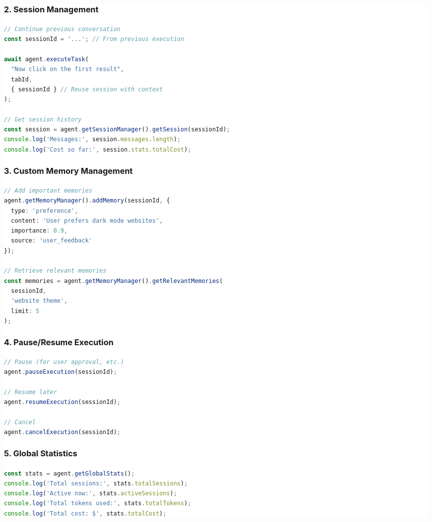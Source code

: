 ### 2. Session Management

```typescript
// Continue previous conversation
const sessionId = '...'; // From previous execution

await agent.executeTask(
  "Now click on the first result",
  tabId,
  { sessionId } // Reuse session with context
);

// Get session history
const session = agent.getSessionManager().getSession(sessionId);
console.log('Messages:', session.messages.length);
console.log('Cost so far:', session.stats.totalCost);
```

### 3. Custom Memory Management

```typescript
// Add important memories
agent.getMemoryManager().addMemory(sessionId, {
  type: 'preference',
  content: 'User prefers dark mode websites',
  importance: 0.9,
  source: 'user_feedback'
});

// Retrieve relevant memories
const memories = agent.getMemoryManager().getRelevantMemories(
  sessionId,
  'website theme',
  limit: 5
);
```

### 4. Pause/Resume Execution

```typescript
// Pause (for user approval, etc.)
agent.pauseExecution(sessionId);

// Resume later
agent.resumeExecution(sessionId);

// Cancel
agent.cancelExecution(sessionId);
```

### 5. Global Statistics

```typescript
const stats = agent.getGlobalStats();
console.log('Total sessions:', stats.totalSessions);
console.log('Active now:', stats.activeSessions);
console.log('Total tokens used:', stats.totalTokens);
console.log('Total cost: $', stats.totalCost);
```
